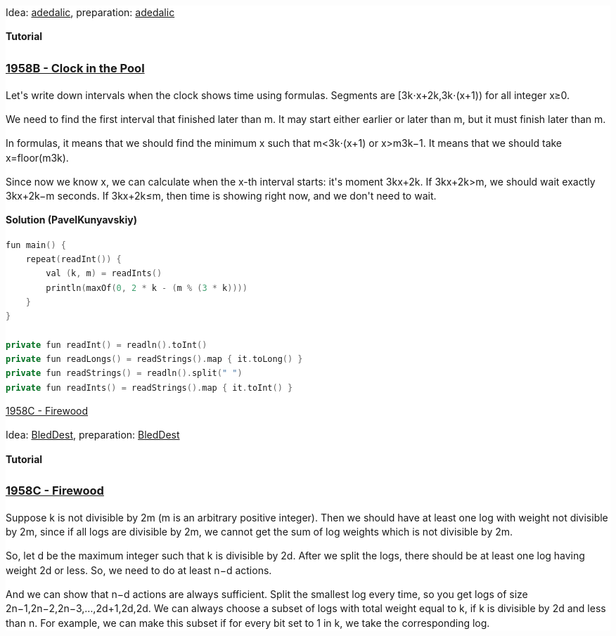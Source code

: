 Idea: [adedalic](https://codeforces.com/profile/adedalic "International Master adedalic"), preparation: [adedalic](https://codeforces.com/profile/adedalic "International Master adedalic")

 **Tutorial**
### [1958B - Clock in the Pool](../problems/B._Clock_in_the_Pool.md "Kotlin Heroes: Episode 10")

Let's write down intervals when the clock shows time using formulas. Segments are [3k⋅x+2k,3k⋅(x+1)) for all integer x≥0.

We need to find the first interval that finished later than m. It may start either earlier or later than m, but it must finish later than m.

In formulas, it means that we should find the minimum x such that m<3k⋅(x+1) or x>m3k−1. It means that we should take x=floor(m3k).

Since now we know x, we can calculate when the x-th interval starts: it's moment 3kx+2k. If 3kx+2k>m, we should wait exactly 3kx+2k−m seconds. If 3kx+2k≤m, then time is showing right now, and we don't need to wait.

 **Solution (PavelKunyavskiy)**
```cpp
fun main() {
    repeat(readInt()) {
        val (k, m) = readInts()
        println(maxOf(0, 2 * k - (m % (3 * k))))
    }
}

private fun readInt() = readln().toInt()
private fun readLongs() = readStrings().map { it.toLong() }
private fun readStrings() = readln().split(" ")
private fun readInts() = readStrings().map { it.toInt() }
```
[1958C - Firewood](../problems/C._Firewood.md "Kotlin Heroes: Episode 10")

Idea: [BledDest](https://codeforces.com/profile/BledDest "International Grandmaster BledDest"), preparation: [BledDest](https://codeforces.com/profile/BledDest "International Grandmaster BledDest")

 **Tutorial**
### [1958C - Firewood](../problems/C._Firewood.md "Kotlin Heroes: Episode 10")

Suppose k is not divisible by 2m (m is an arbitrary positive integer). Then we should have at least one log with weight not divisible by 2m, since if all logs are divisible by 2m, we cannot get the sum of log weights which is not divisible by 2m. 

So, let d be the maximum integer such that k is divisible by 2d. After we split the logs, there should be at least one log having weight 2d or less. So, we need to do at least n−d actions.

And we can show that n−d actions are always sufficient. Split the smallest log every time, so you get logs of size 2n−1,2n−2,2n−3,…,2d+1,2d,2d. We can always choose a subset of logs with total weight equal to k, if k is divisible by 2d and less than n. For example, we can make this subset if for every bit set to 1 in k, we take the corresponding log.
